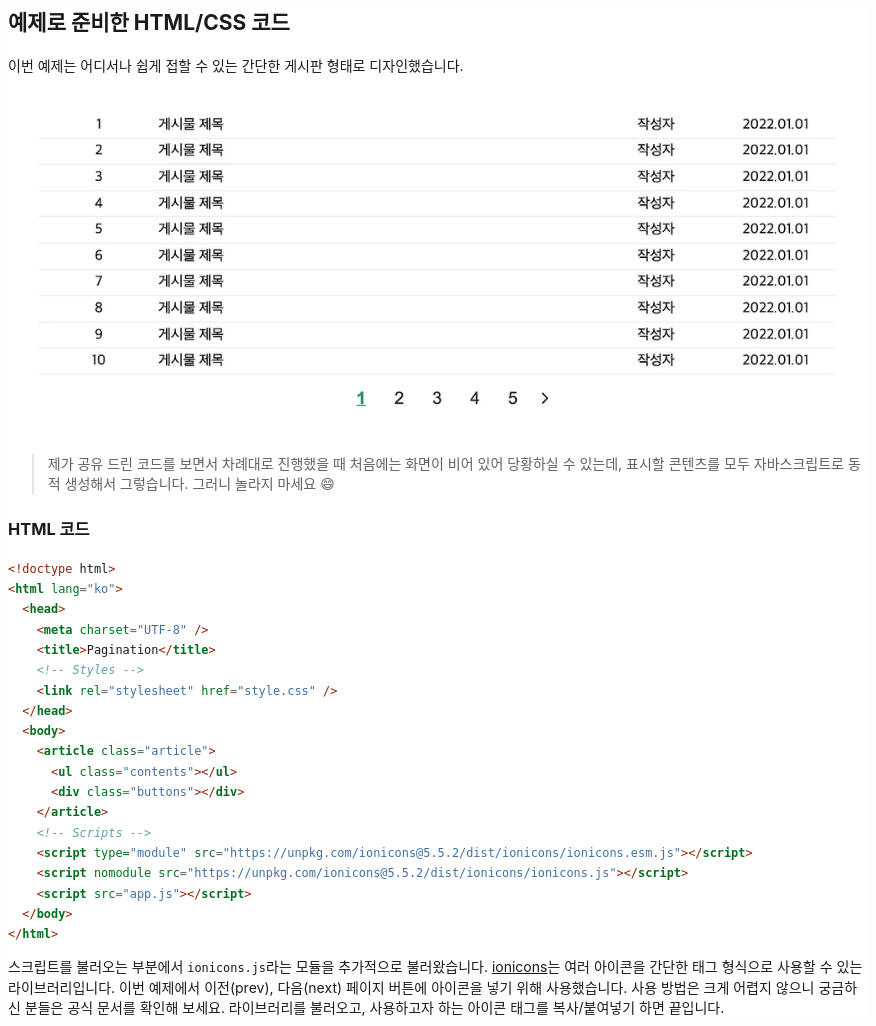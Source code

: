 ## 예제로 준비한 HTML/CSS 코드

이번 예제는 어디서나 쉽게 접할 수 있는 간단한 게시판 형태로 디자인했습니다.

![예제로 준비한 디자인](./images/simple-pagination-2.webp)

> 제가 공유 드린 코드를 보면서 차례대로 진행했을 때 처음에는 화면이 비어 있어 당황하실 수 있는데, 표시할 콘텐츠를 모두 자바스크립트로 동적 생성해서 그렇습니다. 그러니 놀라지 마세요 😄

### HTML 코드

```html title="index.html"
<!doctype html>
<html lang="ko">
  <head>
    <meta charset="UTF-8" />
    <title>Pagination</title>
    <!-- Styles -->
    <link rel="stylesheet" href="style.css" />
  </head>
  <body>
    <article class="article">
      <ul class="contents"></ul>
      <div class="buttons"></div>
    </article>
    <!-- Scripts -->
    <script type="module" src="https://unpkg.com/ionicons@5.5.2/dist/ionicons/ionicons.esm.js"></script>
    <script nomodule src="https://unpkg.com/ionicons@5.5.2/dist/ionicons/ionicons.js"></script>
    <script src="app.js"></script>
  </body>
</html>
```

스크립트를 불러오는 부분에서 `ionicons.js`라는 모듈을 추가적으로 불러왔습니다. [ionicons](https://ionic.io/ionicons)는 여러 아이콘을 간단한 태그 형식으로 사용할 수 있는 라이브러리입니다. 이번 예제에서 이전(prev), 다음(next) 페이지 버튼에 아이콘을 넣기 위해 사용했습니다. 사용 방법은 크게 어렵지 않으니 궁금하신 분들은 공식 문서를 확인해 보세요. 라이브러리를 불러오고, 사용하고자 하는 아이콘 태그를 복사/붙여넣기 하면 끝입니다.
